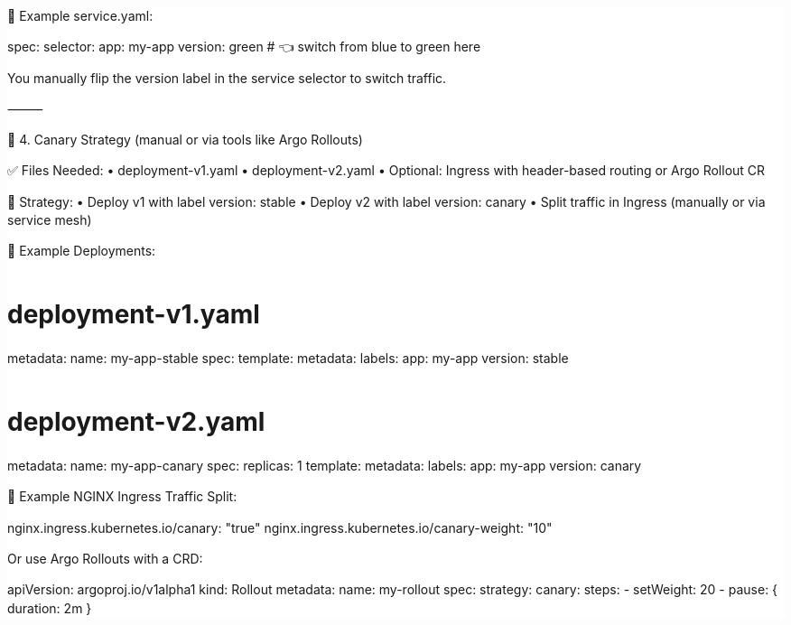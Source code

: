 📄 Example service.yaml:

spec:
  selector:
    app: my-app
    version: green  # 👈 switch from blue to green here

You manually flip the version label in the service selector to switch traffic.

⸻

🐤 4. Canary Strategy (manual or via tools like Argo Rollouts)

✅ Files Needed:
	•	deployment-v1.yaml
	•	deployment-v2.yaml
	•	Optional: Ingress with header-based routing or Argo Rollout CR

🔧 Strategy:
	•	Deploy v1 with label version: stable
	•	Deploy v2 with label version: canary
	•	Split traffic in Ingress (manually or via service mesh)

📄 Example Deployments:

# deployment-v1.yaml
metadata:
  name: my-app-stable
spec:
  template:
    metadata:
      labels:
        app: my-app
        version: stable

# deployment-v2.yaml
metadata:
  name: my-app-canary
spec:
  replicas: 1
  template:
    metadata:
      labels:
        app: my-app
        version: canary

📄 Example NGINX Ingress Traffic Split:

nginx.ingress.kubernetes.io/canary: "true"
nginx.ingress.kubernetes.io/canary-weight: "10"

Or use Argo Rollouts with a CRD:

apiVersion: argoproj.io/v1alpha1
kind: Rollout
metadata:
  name: my-rollout
spec:
  strategy:
    canary:
      steps:
        - setWeight: 20
        - pause: { duration: 2m }
